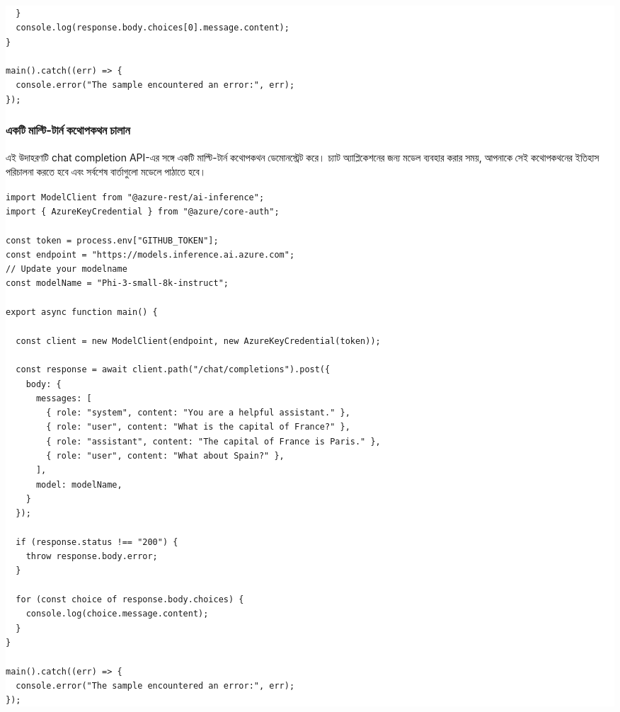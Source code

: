 ```
  }
  console.log(response.body.choices[0].message.content);
}

main().catch((err) => {
  console.error("The sample encountered an error:", err);
});
```  

### একটি মাল্টি-টার্ন কথোপকথন চালান  

এই উদাহরণটি chat completion API-এর সঙ্গে একটি মাল্টি-টার্ন কথোপকথন ডেমোনস্ট্রেট করে। চ্যাট অ্যাপ্লিকেশনের জন্য মডেল ব্যবহার করার সময়, আপনাকে সেই কথোপকথনের ইতিহাস পরিচালনা করতে হবে এবং সর্বশেষ বার্তাগুলো মডেলে পাঠাতে হবে।  

```
import ModelClient from "@azure-rest/ai-inference";
import { AzureKeyCredential } from "@azure/core-auth";

const token = process.env["GITHUB_TOKEN"];
const endpoint = "https://models.inference.ai.azure.com";
// Update your modelname
const modelName = "Phi-3-small-8k-instruct";

export async function main() {

  const client = new ModelClient(endpoint, new AzureKeyCredential(token));

  const response = await client.path("/chat/completions").post({
    body: {
      messages: [
        { role: "system", content: "You are a helpful assistant." },
        { role: "user", content: "What is the capital of France?" },
        { role: "assistant", content: "The capital of France is Paris." },
        { role: "user", content: "What about Spain?" },
      ],
      model: modelName,
    }
  });

  if (response.status !== "200") {
    throw response.body.error;
  }

  for (const choice of response.body.choices) {
    console.log(choice.message.content);
  }
}

main().catch((err) => {
  console.error("The sample encountered an error:", err);
});
```  
